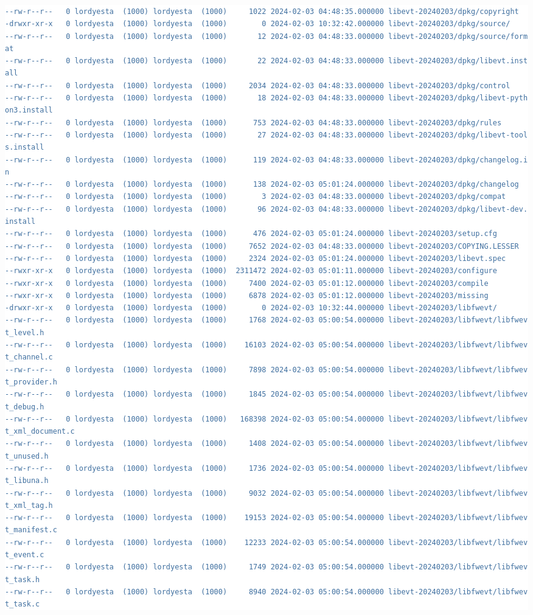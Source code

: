```diff
--rw-r--r--   0 lordyesta  (1000) lordyesta  (1000)     1022 2024-02-03 04:48:35.000000 libevt-20240203/dpkg/copyright
-drwxr-xr-x   0 lordyesta  (1000) lordyesta  (1000)        0 2024-02-03 10:32:42.000000 libevt-20240203/dpkg/source/
--rw-r--r--   0 lordyesta  (1000) lordyesta  (1000)       12 2024-02-03 04:48:33.000000 libevt-20240203/dpkg/source/format
--rw-r--r--   0 lordyesta  (1000) lordyesta  (1000)       22 2024-02-03 04:48:33.000000 libevt-20240203/dpkg/libevt.install
--rw-r--r--   0 lordyesta  (1000) lordyesta  (1000)     2034 2024-02-03 04:48:33.000000 libevt-20240203/dpkg/control
--rw-r--r--   0 lordyesta  (1000) lordyesta  (1000)       18 2024-02-03 04:48:33.000000 libevt-20240203/dpkg/libevt-python3.install
--rw-r--r--   0 lordyesta  (1000) lordyesta  (1000)      753 2024-02-03 04:48:33.000000 libevt-20240203/dpkg/rules
--rw-r--r--   0 lordyesta  (1000) lordyesta  (1000)       27 2024-02-03 04:48:33.000000 libevt-20240203/dpkg/libevt-tools.install
--rw-r--r--   0 lordyesta  (1000) lordyesta  (1000)      119 2024-02-03 04:48:33.000000 libevt-20240203/dpkg/changelog.in
--rw-r--r--   0 lordyesta  (1000) lordyesta  (1000)      138 2024-02-03 05:01:24.000000 libevt-20240203/dpkg/changelog
--rw-r--r--   0 lordyesta  (1000) lordyesta  (1000)        3 2024-02-03 04:48:33.000000 libevt-20240203/dpkg/compat
--rw-r--r--   0 lordyesta  (1000) lordyesta  (1000)       96 2024-02-03 04:48:33.000000 libevt-20240203/dpkg/libevt-dev.install
--rw-r--r--   0 lordyesta  (1000) lordyesta  (1000)      476 2024-02-03 05:01:24.000000 libevt-20240203/setup.cfg
--rw-r--r--   0 lordyesta  (1000) lordyesta  (1000)     7652 2024-02-03 04:48:33.000000 libevt-20240203/COPYING.LESSER
--rw-r--r--   0 lordyesta  (1000) lordyesta  (1000)     2324 2024-02-03 05:01:24.000000 libevt-20240203/libevt.spec
--rwxr-xr-x   0 lordyesta  (1000) lordyesta  (1000)  2311472 2024-02-03 05:01:11.000000 libevt-20240203/configure
--rwxr-xr-x   0 lordyesta  (1000) lordyesta  (1000)     7400 2024-02-03 05:01:12.000000 libevt-20240203/compile
--rwxr-xr-x   0 lordyesta  (1000) lordyesta  (1000)     6878 2024-02-03 05:01:12.000000 libevt-20240203/missing
-drwxr-xr-x   0 lordyesta  (1000) lordyesta  (1000)        0 2024-02-03 10:32:44.000000 libevt-20240203/libfwevt/
--rw-r--r--   0 lordyesta  (1000) lordyesta  (1000)     1768 2024-02-03 05:00:54.000000 libevt-20240203/libfwevt/libfwevt_level.h
--rw-r--r--   0 lordyesta  (1000) lordyesta  (1000)    16103 2024-02-03 05:00:54.000000 libevt-20240203/libfwevt/libfwevt_channel.c
--rw-r--r--   0 lordyesta  (1000) lordyesta  (1000)     7898 2024-02-03 05:00:54.000000 libevt-20240203/libfwevt/libfwevt_provider.h
--rw-r--r--   0 lordyesta  (1000) lordyesta  (1000)     1845 2024-02-03 05:00:54.000000 libevt-20240203/libfwevt/libfwevt_debug.h
--rw-r--r--   0 lordyesta  (1000) lordyesta  (1000)   168398 2024-02-03 05:00:54.000000 libevt-20240203/libfwevt/libfwevt_xml_document.c
--rw-r--r--   0 lordyesta  (1000) lordyesta  (1000)     1408 2024-02-03 05:00:54.000000 libevt-20240203/libfwevt/libfwevt_unused.h
--rw-r--r--   0 lordyesta  (1000) lordyesta  (1000)     1736 2024-02-03 05:00:54.000000 libevt-20240203/libfwevt/libfwevt_libuna.h
--rw-r--r--   0 lordyesta  (1000) lordyesta  (1000)     9032 2024-02-03 05:00:54.000000 libevt-20240203/libfwevt/libfwevt_xml_tag.h
--rw-r--r--   0 lordyesta  (1000) lordyesta  (1000)    19153 2024-02-03 05:00:54.000000 libevt-20240203/libfwevt/libfwevt_manifest.c
--rw-r--r--   0 lordyesta  (1000) lordyesta  (1000)    12233 2024-02-03 05:00:54.000000 libevt-20240203/libfwevt/libfwevt_event.c
--rw-r--r--   0 lordyesta  (1000) lordyesta  (1000)     1749 2024-02-03 05:00:54.000000 libevt-20240203/libfwevt/libfwevt_task.h
--rw-r--r--   0 lordyesta  (1000) lordyesta  (1000)     8940 2024-02-03 05:00:54.000000 libevt-20240203/libfwevt/libfwevt_task.c
```
